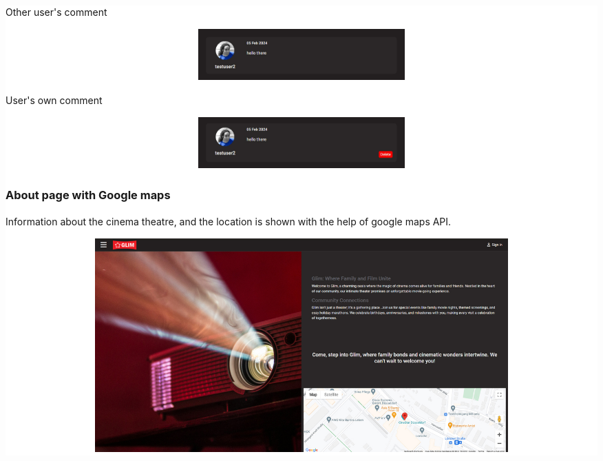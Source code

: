 
Other user's comment

<p align="center">
    <img src="documentation/pages_comment_not_owner.jpg" width=300>
</p>

User's own comment

<p align="center">
    <img src="documentation/pages_comment_owner.jpg" width=300>
</p>

### About page with Google maps

Information about the cinema theatre, and the location is shown with the help of google maps API.

<p align="center">
    <img src="documentation/pages_about.jpg" width=600>
</p>
